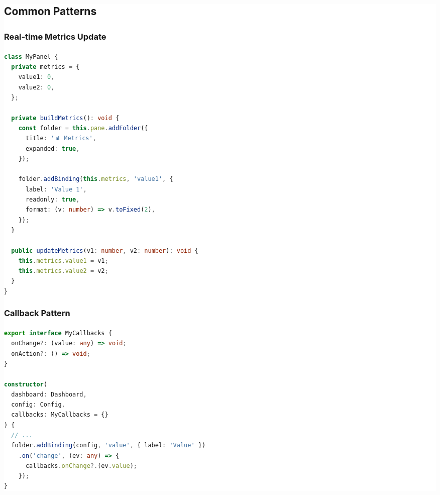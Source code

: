 ## Common Patterns

### Real-time Metrics Update

```typescript
class MyPanel {
  private metrics = {
    value1: 0,
    value2: 0,
  };

  private buildMetrics(): void {
    const folder = this.pane.addFolder({
      title: '📊 Metrics',
      expanded: true,
    });

    folder.addBinding(this.metrics, 'value1', {
      label: 'Value 1',
      readonly: true,
      format: (v: number) => v.toFixed(2),
    });
  }

  public updateMetrics(v1: number, v2: number): void {
    this.metrics.value1 = v1;
    this.metrics.value2 = v2;
  }
}
```

### Callback Pattern

```typescript
export interface MyCallbacks {
  onChange?: (value: any) => void;
  onAction?: () => void;
}

constructor(
  dashboard: Dashboard,
  config: Config,
  callbacks: MyCallbacks = {}
) {
  // ...
  folder.addBinding(config, 'value', { label: 'Value' })
    .on('change', (ev: any) => {
      callbacks.onChange?.(ev.value);
    });
}
```

